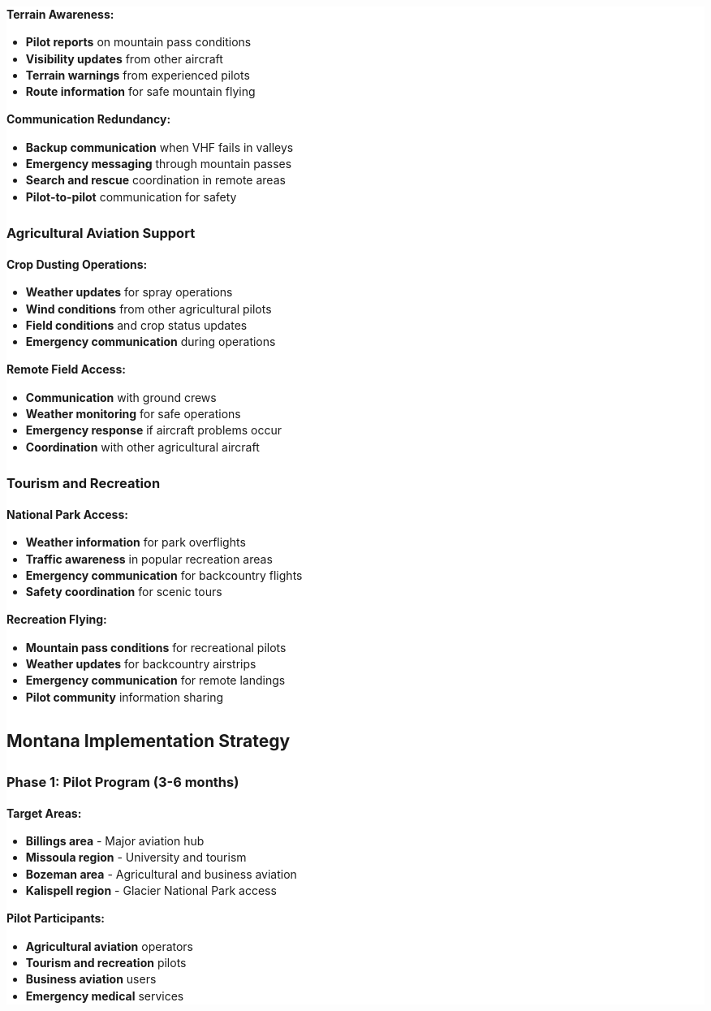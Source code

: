 **Terrain Awareness:**
- **Pilot reports** on mountain pass conditions
- **Visibility updates** from other aircraft
- **Terrain warnings** from experienced pilots
- **Route information** for safe mountain flying

**Communication Redundancy:**
- **Backup communication** when VHF fails in valleys
- **Emergency messaging** through mountain passes
- **Search and rescue** coordination in remote areas
- **Pilot-to-pilot** communication for safety

### Agricultural Aviation Support
**Crop Dusting Operations:**
- **Weather updates** for spray operations
- **Wind conditions** from other agricultural pilots
- **Field conditions** and crop status updates
- **Emergency communication** during operations

**Remote Field Access:**
- **Communication** with ground crews
- **Weather monitoring** for safe operations
- **Emergency response** if aircraft problems occur
- **Coordination** with other agricultural aircraft

### Tourism and Recreation
**National Park Access:**
- **Weather information** for park overflights
- **Traffic awareness** in popular recreation areas
- **Emergency communication** for backcountry flights
- **Safety coordination** for scenic tours

**Recreation Flying:**
- **Mountain pass conditions** for recreational pilots
- **Weather updates** for backcountry airstrips
- **Emergency communication** for remote landings
- **Pilot community** information sharing

## Montana Implementation Strategy

### Phase 1: Pilot Program (3-6 months)
**Target Areas:**
- **Billings area** - Major aviation hub
- **Missoula region** - University and tourism
- **Bozeman area** - Agricultural and business aviation
- **Kalispell region** - Glacier National Park access

**Pilot Participants:**
- **Agricultural aviation** operators
- **Tourism and recreation** pilots
- **Business aviation** users
- **Emergency medical** services
